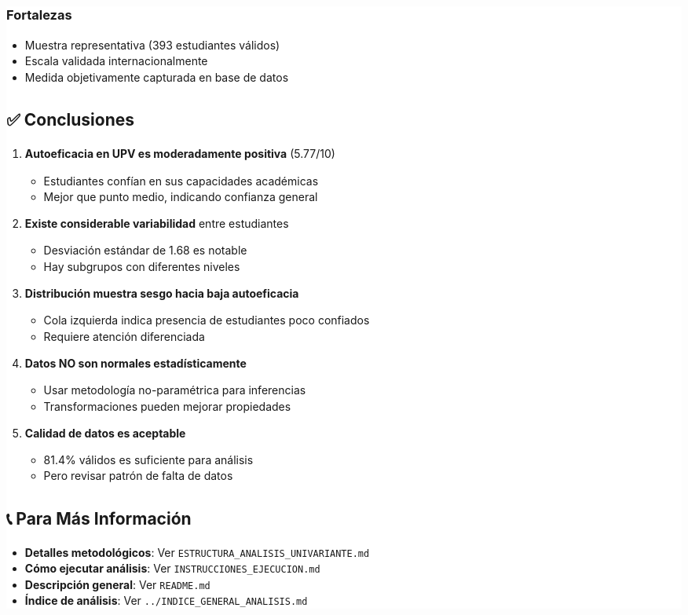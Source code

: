 ### Fortalezas

- Muestra representativa (393 estudiantes válidos)
- Escala validada internacionalmente
- Medida objetivamente capturada en base de datos

## ✅ Conclusiones

1. **Autoeficacia en UPV es moderadamente positiva** (5.77/10)
   - Estudiantes confían en sus capacidades académicas
   - Mejor que punto medio, indicando confianza general

2. **Existe considerable variabilidad** entre estudiantes
   - Desviación estándar de 1.68 es notable
   - Hay subgrupos con diferentes niveles

3. **Distribución muestra sesgo hacia baja autoeficacia**
   - Cola izquierda indica presencia de estudiantes poco confiados
   - Requiere atención diferenciada

4. **Datos NO son normales estadísticamente**
   - Usar metodología no-paramétrica para inferencias
   - Transformaciones pueden mejorar propiedades

5. **Calidad de datos es aceptable**
   - 81.4% válidos es suficiente para análisis
   - Pero revisar patrón de falta de datos

## 📞 Para Más Información

- **Detalles metodológicos**: Ver `ESTRUCTURA_ANALISIS_UNIVARIANTE.md`
- **Cómo ejecutar análisis**: Ver `INSTRUCCIONES_EJECUCION.md`
- **Descripción general**: Ver `README.md`
- **Índice de análisis**: Ver `../INDICE_GENERAL_ANALISIS.md`
